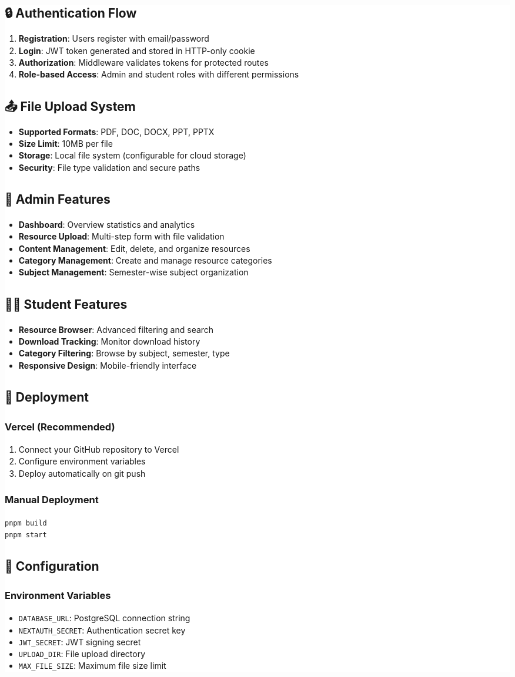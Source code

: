 ## 🔒 Authentication Flow

1. **Registration**: Users register with email/password
2. **Login**: JWT token generated and stored in HTTP-only cookie
3. **Authorization**: Middleware validates tokens for protected routes
4. **Role-based Access**: Admin and student roles with different permissions

## 📤 File Upload System

- **Supported Formats**: PDF, DOC, DOCX, PPT, PPTX
- **Size Limit**: 10MB per file
- **Storage**: Local file system (configurable for cloud storage)
- **Security**: File type validation and secure paths

## 🎯 Admin Features

- **Dashboard**: Overview statistics and analytics
- **Resource Upload**: Multi-step form with file validation
- **Content Management**: Edit, delete, and organize resources
- **Category Management**: Create and manage resource categories
- **Subject Management**: Semester-wise subject organization

## 👨‍🎓 Student Features

- **Resource Browser**: Advanced filtering and search
- **Download Tracking**: Monitor download history
- **Category Filtering**: Browse by subject, semester, type
- **Responsive Design**: Mobile-friendly interface

## 🚀 Deployment

### Vercel (Recommended)
1. Connect your GitHub repository to Vercel
2. Configure environment variables
3. Deploy automatically on git push

### Manual Deployment
```bash
pnpm build
pnpm start
```

## 🔧 Configuration

### Environment Variables
- `DATABASE_URL`: PostgreSQL connection string
- `NEXTAUTH_SECRET`: Authentication secret key
- `JWT_SECRET`: JWT signing secret
- `UPLOAD_DIR`: File upload directory
- `MAX_FILE_SIZE`: Maximum file size limit
